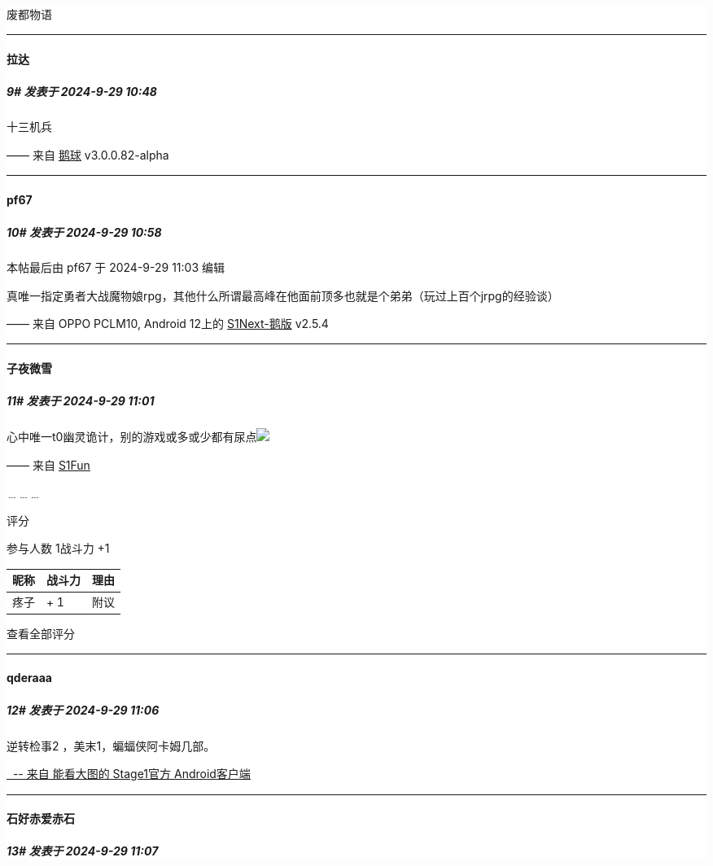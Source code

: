 废都物语

*****

####  拉达  
##### 9#       发表于 2024-9-29 10:48

十三机兵

—— 来自 [鹅球](https://www.pgyer.com/xfPejhuq) v3.0.0.82-alpha

*****

####  pf67  
##### 10#       发表于 2024-9-29 10:58

 本帖最后由 pf67 于 2024-9-29 11:03 编辑 

真唯一指定勇者大战魔物娘rpg，其他什么所谓最高峰在他面前顶多也就是个弟弟（玩过上百个jrpg的经验谈）

—— 来自 OPPO PCLM10, Android 12上的 [S1Next-鹅版](https://github.com/ykrank/S1-Next/releases) v2.5.4

*****

####  子夜微雪  
##### 11#       发表于 2024-9-29 11:01

心中唯一t0幽灵诡计，别的游戏或多或少都有尿点<img src="https://static.saraba1st.com/image/smiley/face2017/035.png" referrerpolicy="no-referrer">

—— 来自 [S1Fun](https://s1fun.koalcat.com)

﹍﹍﹍

评分

 参与人数 1战斗力 +1

|昵称|战斗力|理由|
|----|---|---|
| 疼子| + 1|附议|

查看全部评分

*****

####  qderaaa  
##### 12#       发表于 2024-9-29 11:06

逆转检事2 ，美末1，蝙蝠侠阿卡姆几部。

[  -- 来自 能看大图的 Stage1官方 Android客户端](https://www.coolapk.com/apk/140634)

*****

####  石好赤爱赤石  
##### 13#       发表于 2024-9-29 11:07
